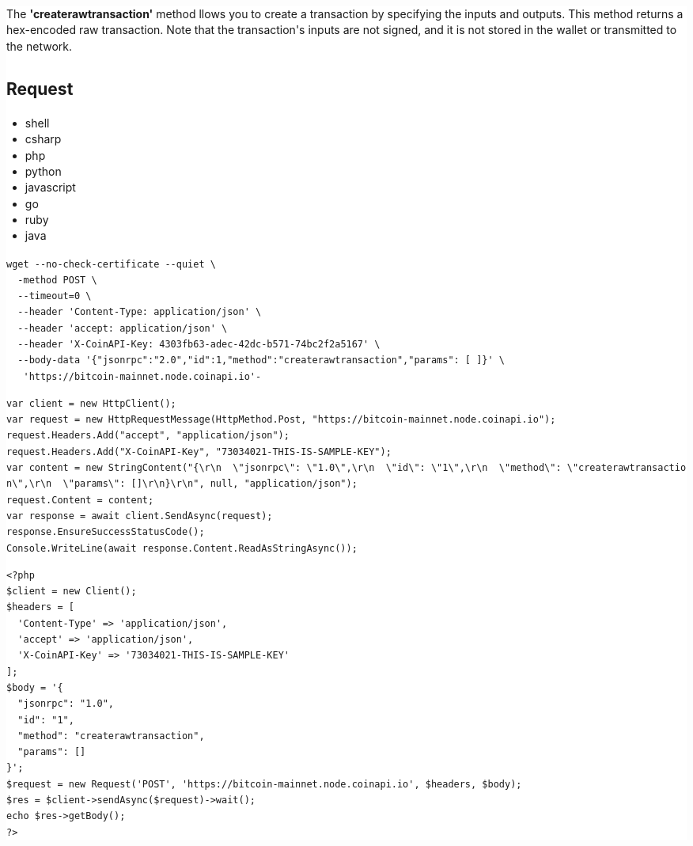 The **'createrawtransaction'** method llows you to create a transaction by specifying the inputs and outputs. This method returns a hex-encoded raw transaction. Note that the transaction's inputs are not signed, and it is not stored in the wallet or transmitted to the network.

Request[​](/naas-api/bitcoin/Methods/createrawtransaction_x#request "Direct link to Request")
---------------------------------------------------------------------------------------------

* shell
* csharp
* php
* python
* javascript
* go
* ruby
* java

```
wget --no-check-certificate --quiet \  
  -method POST \  
  --timeout=0 \  
  --header 'Content-Type: application/json' \  
  --header 'accept: application/json' \  
  --header 'X-CoinAPI-Key: 4303fb63-adec-42dc-b571-74bc2f2a5167' \  
  --body-data '{"jsonrpc":"2.0","id":1,"method":"createrawtransaction","params": [ ]}' \  
   'https://bitcoin-mainnet.node.coinapi.io'-
```

```
var client = new HttpClient();  
var request = new HttpRequestMessage(HttpMethod.Post, "https://bitcoin-mainnet.node.coinapi.io");  
request.Headers.Add("accept", "application/json");  
request.Headers.Add("X-CoinAPI-Key", "73034021-THIS-IS-SAMPLE-KEY");  
var content = new StringContent("{\r\n  \"jsonrpc\": \"1.0\",\r\n  \"id\": \"1\",\r\n  \"method\": \"createrawtransaction\",\r\n  \"params\": []\r\n}\r\n", null, "application/json");  
request.Content = content;  
var response = await client.SendAsync(request);  
response.EnsureSuccessStatusCode();  
Console.WriteLine(await response.Content.ReadAsStringAsync());
```

```
<?php  
$client = new Client();  
$headers = [  
  'Content-Type' => 'application/json',  
  'accept' => 'application/json',  
  'X-CoinAPI-Key' => '73034021-THIS-IS-SAMPLE-KEY'  
];  
$body = '{  
  "jsonrpc": "1.0",  
  "id": "1",  
  "method": "createrawtransaction",  
  "params": []  
}';  
$request = new Request('POST', 'https://bitcoin-mainnet.node.coinapi.io', $headers, $body);  
$res = $client->sendAsync($request)->wait();  
echo $res->getBody();  
?>
```
